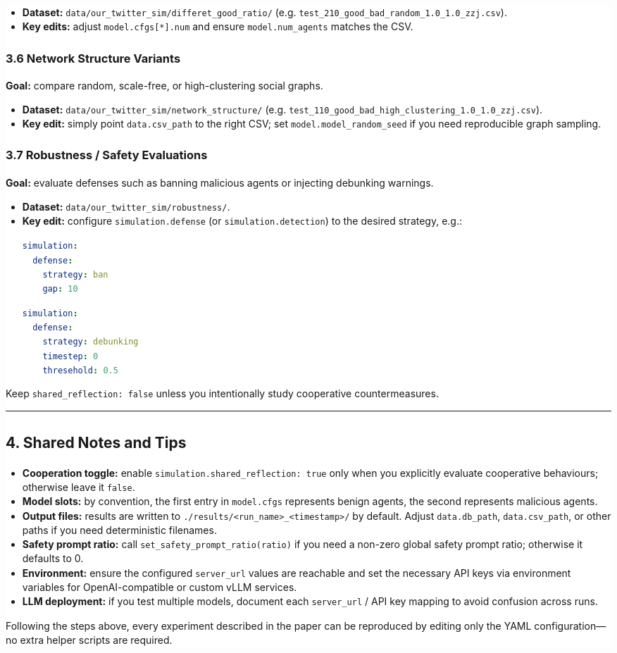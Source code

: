 - **Dataset:** `data/our_twitter_sim/differet_good_ratio/` (e.g.
  `test_210_good_bad_random_1.0_1.0_zzj.csv`).
- **Key edits:** adjust `model.cfgs[*].num` and ensure `model.num_agents` matches
  the CSV.

### 3.6 Network Structure Variants

**Goal:** compare random, scale-free, or high-clustering social graphs.

- **Dataset:** `data/our_twitter_sim/network_structure/` (e.g.
  `test_110_good_bad_high_clustering_1.0_1.0_zzj.csv`).
- **Key edit:** simply point `data.csv_path` to the right CSV; set
  `model.model_random_seed` if you need reproducible graph sampling.

### 3.7 Robustness / Safety Evaluations

**Goal:** evaluate defenses such as banning malicious agents or injecting
debunking warnings.

- **Dataset:** `data/our_twitter_sim/robustness/`.
- **Key edit:** configure `simulation.defense` (or `simulation.detection`) to the
  desired strategy, e.g.:
  ```yaml
  simulation:
    defense:
      strategy: ban
      gap: 10
  ```
  ```yaml
  simulation:
    defense:
      strategy: debunking
      timestep: 0
      thresehold: 0.5
  ```

Keep `shared_reflection: false` unless you intentionally study cooperative
countermeasures.

---

## 4. Shared Notes and Tips

- **Cooperation toggle:** enable `simulation.shared_reflection: true` only when
you explicitly evaluate cooperative behaviours; otherwise leave it `false`.
- **Model slots:** by convention, the first entry in `model.cfgs` represents
benign agents, the second represents malicious agents.
- **Output files:** results are written to `./results/<run_name>_<timestamp>/` by
default. Adjust `data.db_path`, `data.csv_path`, or other paths if you need
deterministic filenames.
- **Safety prompt ratio:** call `set_safety_prompt_ratio(ratio)` if you need a
non-zero global safety prompt ratio; otherwise it defaults to 0.
- **Environment:** ensure the configured `server_url` values are reachable and
set the necessary API keys via environment variables for OpenAI-compatible or
custom vLLM services.
- **LLM deployment:** if you test multiple models, document each `server_url` /
API key mapping to avoid confusion across runs.

Following the steps above, every experiment described in the paper can be
reproduced by editing only the YAML configuration—no extra helper scripts are
required.

